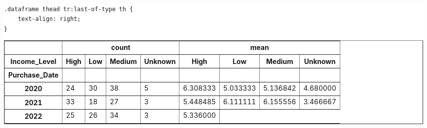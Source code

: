     .dataframe thead tr:last-of-type th {
        text-align: right;
    }
</style>
<table border="1" class="dataframe">
  <thead>
    <tr>
      <th></th>
      <th colspan="4" halign="left">count</th>
      <th colspan="4" halign="left">mean</th>
    </tr>
    <tr>
      <th>Income_Level</th>
      <th>High</th>
      <th>Low</th>
      <th>Medium</th>
      <th>Unknown</th>
      <th>High</th>
      <th>Low</th>
      <th>Medium</th>
      <th>Unknown</th>
    </tr>
    <tr>
      <th>Purchase_Date</th>
      <th></th>
      <th></th>
      <th></th>
      <th></th>
      <th></th>
      <th></th>
      <th></th>
      <th></th>
    </tr>
  </thead>
  <tbody>
    <tr>
      <th>2020</th>
      <td>24</td>
      <td>30</td>
      <td>38</td>
      <td>5</td>
      <td>6.308333</td>
      <td>5.033333</td>
      <td>5.136842</td>
      <td>4.680000</td>
    </tr>
    <tr>
      <th>2021</th>
      <td>33</td>
      <td>18</td>
      <td>27</td>
      <td>3</td>
      <td>5.448485</td>
      <td>6.111111</td>
      <td>6.155556</td>
      <td>3.466667</td>
    </tr>
    <tr>
      <th>2022</th>
      <td>25</td>
      <td>26</td>
      <td>34</td>
      <td>3</td>
      <td>5.336000</td>